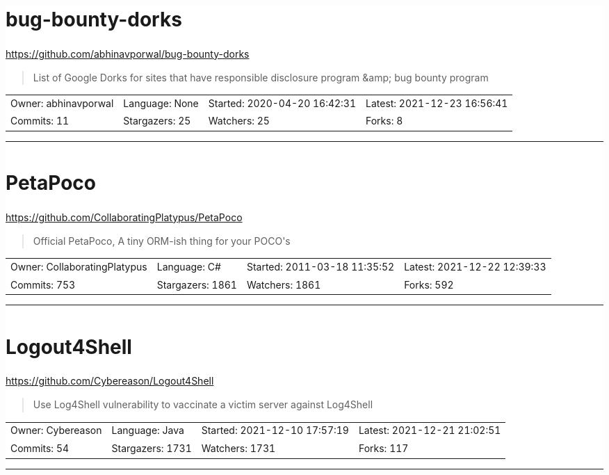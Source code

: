
# bug-bounty-dorks

https://github.com/abhinavporwal/bug-bounty-dorks
<blockquote>
List of Google Dorks for sites that have responsible disclosure program &amp;amp; bug bounty program
</blockquote>

<table>
<tr><td>Owner: abhinavporwal</td>
    <td>Language: None</td>
    <td>Started: 2020-04-20 16:42:31</td>
    <td>Latest: 2021-12-23 16:56:41</td></tr>
<tr><td>Commits: 11</td>
    <td>Stargazers: 25</td>
    <td>Watchers: 25</td>
    <td>Forks: 8</td></tr>
</table>

---

# PetaPoco

https://github.com/CollaboratingPlatypus/PetaPoco
<blockquote>
Official PetaPoco, A tiny ORM-ish thing for your POCO's
</blockquote>

<table>
<tr><td>Owner: CollaboratingPlatypus</td>
    <td>Language: C#</td>
    <td>Started: 2011-03-18 11:35:52</td>
    <td>Latest: 2021-12-22 12:39:33</td></tr>
<tr><td>Commits: 753</td>
    <td>Stargazers: 1861</td>
    <td>Watchers: 1861</td>
    <td>Forks: 592</td></tr>
</table>

---

# Logout4Shell

https://github.com/Cybereason/Logout4Shell
<blockquote>
Use Log4Shell vulnerability to vaccinate a victim server against Log4Shell
</blockquote>

<table>
<tr><td>Owner: Cybereason</td>
    <td>Language: Java</td>
    <td>Started: 2021-12-10 17:57:19</td>
    <td>Latest: 2021-12-21 21:02:51</td></tr>
<tr><td>Commits: 54</td>
    <td>Stargazers: 1731</td>
    <td>Watchers: 1731</td>
    <td>Forks: 117</td></tr>
</table>

---